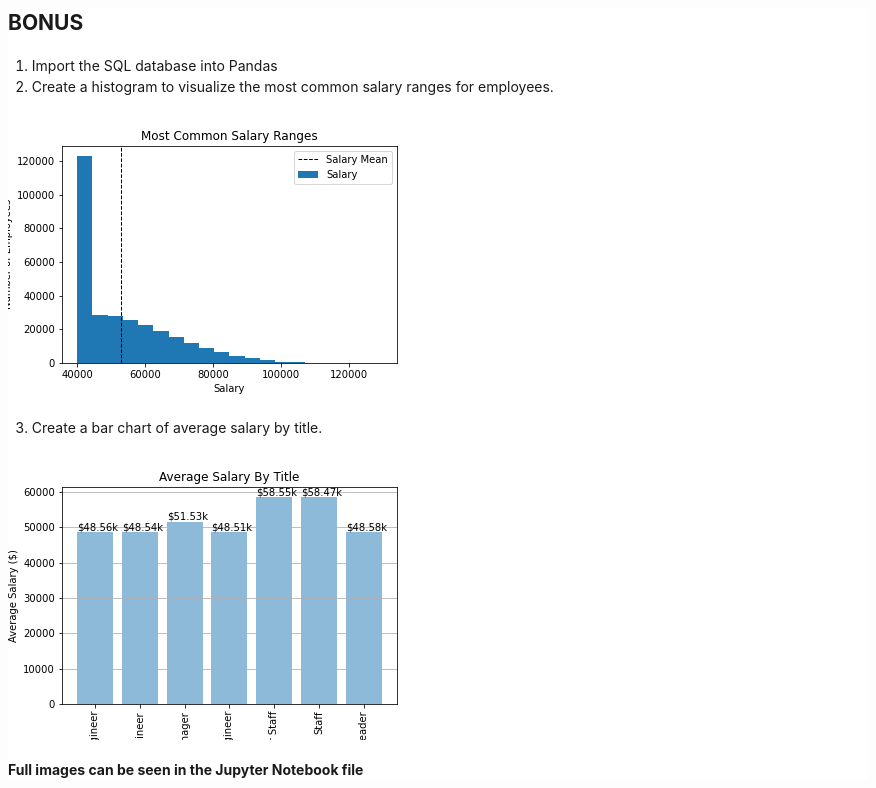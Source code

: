 <h2>BONUS</h2>

1. Import the SQL database into Pandas
2. Create a histogram to visualize the most common salary ranges for employees.

![histogram](https://github.com/apavlovich/sql-challenge/blob/main/Images/MeanSalary.png)

3. Create a bar chart of average salary by title.

![bar chart](https://github.com/apavlovich/sql-challenge/blob/main/Images/AvgSalaryByTitle.png)

**Full images can be seen in the Jupyter Notebook file**
